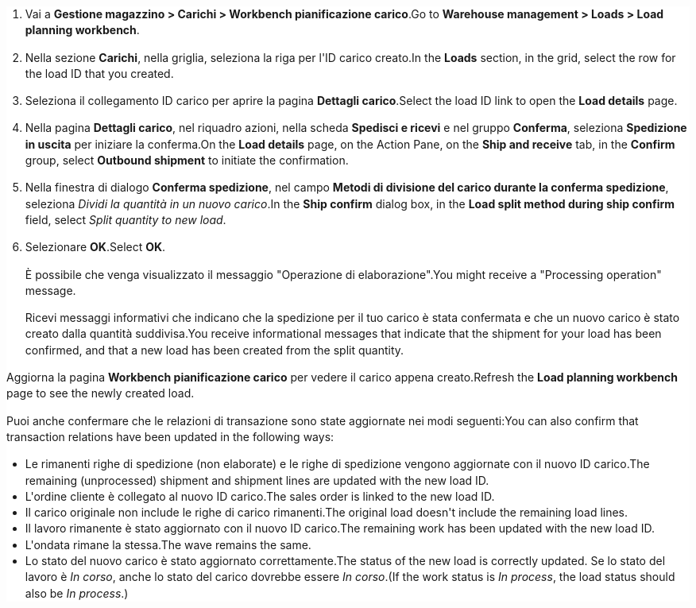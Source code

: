 1. <span data-ttu-id="d7c5a-275">Vai a **Gestione magazzino \> Carichi \> Workbench pianificazione carico**.</span><span class="sxs-lookup"><span data-stu-id="d7c5a-275">Go to **Warehouse management \> Loads \> Load planning workbench**.</span></span>
1. <span data-ttu-id="d7c5a-276">Nella sezione **Carichi**, nella griglia, seleziona la riga per l'ID carico creato.</span><span class="sxs-lookup"><span data-stu-id="d7c5a-276">In the **Loads** section, in the grid, select the row for the load ID that you created.</span></span>
1. <span data-ttu-id="d7c5a-277">Seleziona il collegamento ID carico per aprire la pagina **Dettagli carico**.</span><span class="sxs-lookup"><span data-stu-id="d7c5a-277">Select the load ID link to open the **Load details** page.</span></span>
1. <span data-ttu-id="d7c5a-278">Nella pagina **Dettagli carico**, nel riquadro azioni, nella scheda **Spedisci e ricevi** e nel gruppo **Conferma**, seleziona **Spedizione in uscita** per iniziare la conferma.</span><span class="sxs-lookup"><span data-stu-id="d7c5a-278">On the **Load details** page, on the Action Pane, on the **Ship and receive** tab, in the **Confirm** group, select **Outbound shipment** to initiate the confirmation.</span></span>
1. <span data-ttu-id="d7c5a-279">Nella finestra di dialogo **Conferma spedizione**, nel campo **Metodi di divisione del carico durante la conferma spedizione**, seleziona *Dividi la quantità in un nuovo carico*.</span><span class="sxs-lookup"><span data-stu-id="d7c5a-279">In the **Ship confirm** dialog box, in the **Load split method during ship confirm** field, select *Split quantity to new load*.</span></span>
1. <span data-ttu-id="d7c5a-280">Selezionare **OK**.</span><span class="sxs-lookup"><span data-stu-id="d7c5a-280">Select **OK**.</span></span>

    <span data-ttu-id="d7c5a-281">È possibile che venga visualizzato il messaggio "Operazione di elaborazione".</span><span class="sxs-lookup"><span data-stu-id="d7c5a-281">You might receive a "Processing operation" message.</span></span>

    <span data-ttu-id="d7c5a-282">Ricevi messaggi informativi che indicano che la spedizione per il tuo carico è stata confermata e che un nuovo carico è stato creato dalla quantità suddivisa.</span><span class="sxs-lookup"><span data-stu-id="d7c5a-282">You receive informational messages that indicate that the shipment for your load has been confirmed, and that a new load has been created from the split quantity.</span></span>

<span data-ttu-id="d7c5a-283">Aggiorna la pagina **Workbench pianificazione carico** per vedere il carico appena creato.</span><span class="sxs-lookup"><span data-stu-id="d7c5a-283">Refresh the **Load planning workbench** page to see the newly created load.</span></span>

<span data-ttu-id="d7c5a-284">Puoi anche confermare che le relazioni di transazione sono state aggiornate nei modi seguenti:</span><span class="sxs-lookup"><span data-stu-id="d7c5a-284">You can also confirm that transaction relations have been updated in the following ways:</span></span>

- <span data-ttu-id="d7c5a-285">Le rimanenti righe di spedizione (non elaborate) e le righe di spedizione vengono aggiornate con il nuovo ID carico.</span><span class="sxs-lookup"><span data-stu-id="d7c5a-285">The remaining (unprocessed) shipment and shipment lines are updated with the new load ID.</span></span>
- <span data-ttu-id="d7c5a-286">L'ordine cliente è collegato al nuovo ID carico.</span><span class="sxs-lookup"><span data-stu-id="d7c5a-286">The sales order is linked to the new load ID.</span></span>
- <span data-ttu-id="d7c5a-287">Il carico originale non include le righe di carico rimanenti.</span><span class="sxs-lookup"><span data-stu-id="d7c5a-287">The original load doesn't include the remaining load lines.</span></span>
- <span data-ttu-id="d7c5a-288">Il lavoro rimanente è stato aggiornato con il nuovo ID carico.</span><span class="sxs-lookup"><span data-stu-id="d7c5a-288">The remaining work has been updated with the new load ID.</span></span>
- <span data-ttu-id="d7c5a-289">L'ondata rimane la stessa.</span><span class="sxs-lookup"><span data-stu-id="d7c5a-289">The wave remains the same.</span></span>
- <span data-ttu-id="d7c5a-290">Lo stato del nuovo carico è stato aggiornato correttamente.</span><span class="sxs-lookup"><span data-stu-id="d7c5a-290">The status of the new load is correctly updated.</span></span> <span data-ttu-id="d7c5a-291">Se lo stato del lavoro è _In corso_, anche lo stato del carico dovrebbe essere _In corso_.</span><span class="sxs-lookup"><span data-stu-id="d7c5a-291">(If the work status is _In process_, the load status should also be _In process_.)</span></span>
